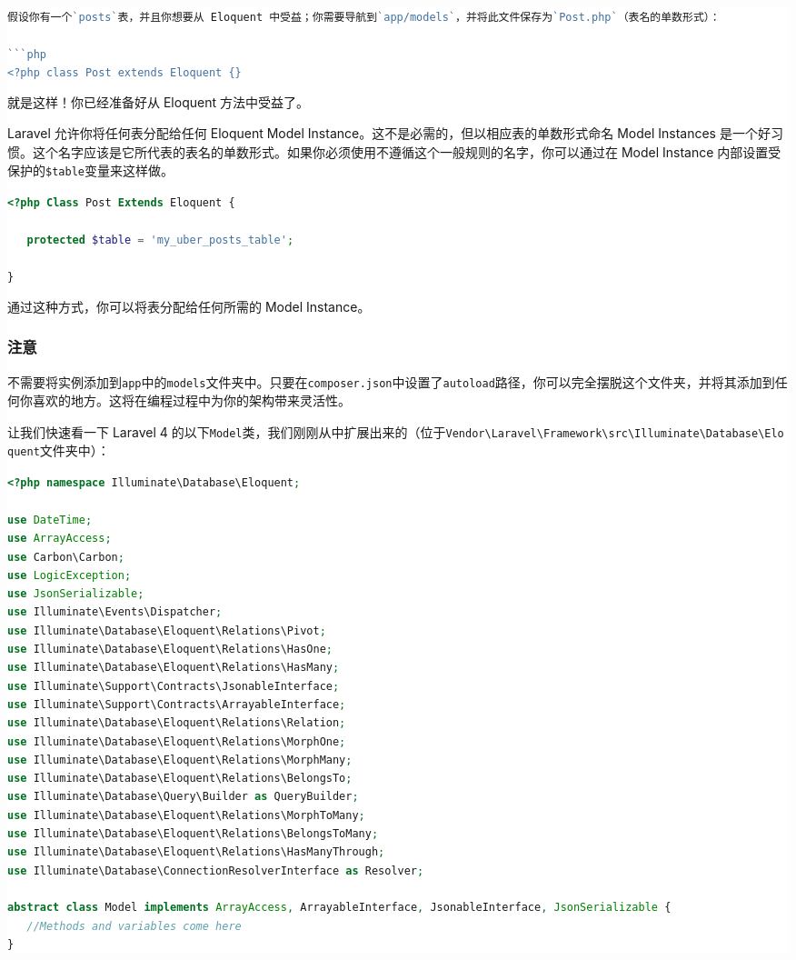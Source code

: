 ```php
假设你有一个`posts`表，并且你想要从 Eloquent 中受益；你需要导航到`app/models`，并将此文件保存为`Post.php`（表名的单数形式）：

```php
<?php class Post extends Eloquent {}
```

就是这样！你已经准备好从 Eloquent 方法中受益了。

Laravel 允许你将任何表分配给任何 Eloquent Model Instance。这不是必需的，但以相应表的单数形式命名 Model Instances 是一个好习惯。这个名字应该是它所代表的表名的单数形式。如果你必须使用不遵循这个一般规则的名字，你可以通过在 Model Instance 内部设置受保护的`$table`变量来这样做。

```php
<?php Class Post Extends Eloquent {

   protected $table = 'my_uber_posts_table';

}
```

通过这种方式，你可以将表分配给任何所需的 Model Instance。

### 注意

不需要将实例添加到`app`中的`models`文件夹中。只要在`composer.json`中设置了`autoload`路径，你可以完全摆脱这个文件夹，并将其添加到任何你喜欢的地方。这将在编程过程中为你的架构带来灵活性。

让我们快速看一下 Laravel 4 的以下`Model`类，我们刚刚从中扩展出来的（位于`Vendor\Laravel\Framework\src\Illuminate\Database\Eloquent`文件夹中）：

```php
<?php namespace Illuminate\Database\Eloquent;

use DateTime;
use ArrayAccess;
use Carbon\Carbon;
use LogicException;
use JsonSerializable;
use Illuminate\Events\Dispatcher;
use Illuminate\Database\Eloquent\Relations\Pivot;
use Illuminate\Database\Eloquent\Relations\HasOne;
use Illuminate\Database\Eloquent\Relations\HasMany;
use Illuminate\Support\Contracts\JsonableInterface;
use Illuminate\Support\Contracts\ArrayableInterface;
use Illuminate\Database\Eloquent\Relations\Relation;
use Illuminate\Database\Eloquent\Relations\MorphOne;
use Illuminate\Database\Eloquent\Relations\MorphMany;
use Illuminate\Database\Eloquent\Relations\BelongsTo;
use Illuminate\Database\Query\Builder as QueryBuilder;
use Illuminate\Database\Eloquent\Relations\MorphToMany;
use Illuminate\Database\Eloquent\Relations\BelongsToMany;
use Illuminate\Database\Eloquent\Relations\HasManyThrough;
use Illuminate\Database\ConnectionResolverInterface as Resolver;

abstract class Model implements ArrayAccess, ArrayableInterface, JsonableInterface, JsonSerializable {
   //Methods and variables come here
}
```

